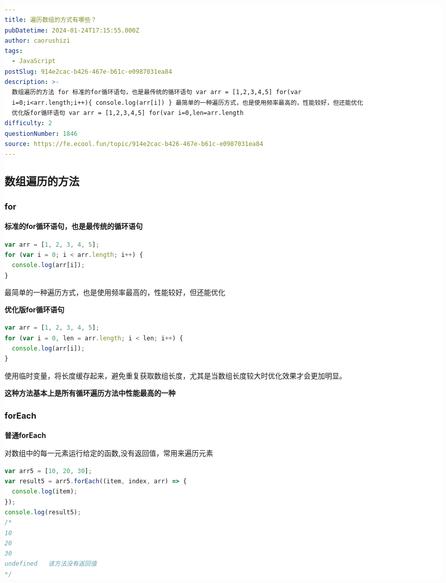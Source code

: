 ```yaml
---
title: 遍历数组的方式有哪些？
pubDatetime: 2024-01-24T17:15:55.000Z
author: caorushizi
tags:
  - JavaScript
postSlug: 914e2cac-b426-467e-b61c-e0987031ea84
description: >-
  数组遍历的方法 for 标准的for循环语句，也是最传统的循环语句 var arr = [1,2,3,4,5] for(var
  i=0;i<arr.length;i++){ console.log(arr[i]) } 最简单的一种遍历方式，也是使用频率最高的，性能较好，但还能优化
  优化版for循环语句 var arr = [1,2,3,4,5] for(var i=0,len=arr.length
difficulty: 2
questionNumber: 1846
source: https://fe.ecool.fun/topic/914e2cac-b426-467e-b61c-e0987031ea84
---
```


## 数组遍历的方法

### for

**标准的for循环语句，也是最传统的循环语句**

```js
var arr = [1, 2, 3, 4, 5];
for (var i = 0; i < arr.length; i++) {
  console.log(arr[i]);
}
```

最简单的一种遍历方式，也是使用频率最高的，性能较好，但还能优化

**优化版for循环语句**

```js
var arr = [1, 2, 3, 4, 5];
for (var i = 0, len = arr.length; i < len; i++) {
  console.log(arr[i]);
}
```

使用临时变量，将长度缓存起来，避免重复获取数组长度，尤其是当数组长度较大时优化效果才会更加明显。

**这种方法基本上是所有循环遍历方法中性能最高的一种**

### forEach

**普通forEach**

对数组中的每一元素运行给定的函数,没有返回值，常用来遍历元素

```js
var arr5 = [10, 20, 30];
var result5 = arr5.forEach((item, index, arr) => {
  console.log(item);
});
console.log(result5);
/*
10
20
30
undefined   该方法没有返回值
*/
```
